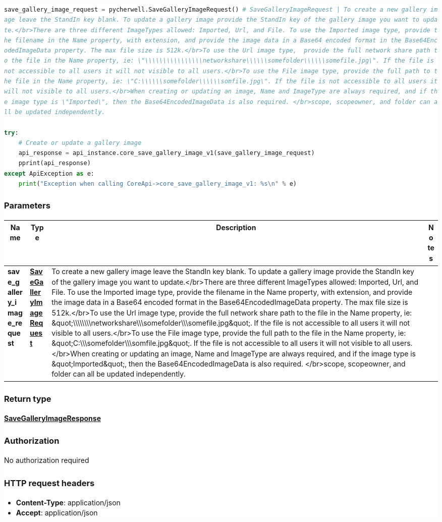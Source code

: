 ```python
save_gallery_image_request = pycherwell.SaveGalleryImageRequest() # SaveGalleryImageRequest | To create a new gallery image leave the StandIn key blank. To update a gallery image provide the StandIn key of the gallery image you want to update.</br>There are three different ImageTypes allowed: Imported, Url, and File. To use the Imported image type, provide the filename in the Name property, with extension, and provide the image data in a Base64 encoded format in the Base64EncodedImageData property. The max file size is 512k.</br>To use the Url image type,  provide the full network share path to the file in the Name property, ie: \"\\\\\\\\\\\\\\\\networkshare\\\\\\somefolder\\\\\\somefile.jpg\". If the file is not accessible to all users it will not visible to all users.</br>To use the File image type, provide the full path to the file in the Name property, ie: \"C:\\\\\\somefolder\\\\\\somfile.jpg\". If the file is not accessible to all users it will not visible to all users.</br>When creating or updating an image, Name and ImageType are always required, and if the image type is \"Imported\", then the Base64EncodedImageData is also required. </br>scope, scopeowner, and folder can all be updated independently.

try:
    # Create or update a gallery image
    api_response = api_instance.core_save_gallery_image_v1(save_gallery_image_request)
    pprint(api_response)
except ApiException as e:
    print("Exception when calling CoreApi->core_save_gallery_image_v1: %s\n" % e)
```

### Parameters

Name | Type | Description  | Notes
------------- | ------------- | ------------- | -------------
 **save_gallery_image_request** | [**SaveGalleryImageRequest**](SaveGalleryImageRequest.md)| To create a new gallery image leave the StandIn key blank. To update a gallery image provide the StandIn key of the gallery image you want to update.&lt;/br&gt;There are three different ImageTypes allowed: Imported, Url, and File. To use the Imported image type, provide the filename in the Name property, with extension, and provide the image data in a Base64 encoded format in the Base64EncodedImageData property. The max file size is 512k.&lt;/br&gt;To use the Url image type,  provide the full network share path to the file in the Name property, ie: \&quot;\\\\\\\\\\\\\\\\networkshare\\\\\\somefolder\\\\\\somefile.jpg\&quot;. If the file is not accessible to all users it will not visible to all users.&lt;/br&gt;To use the File image type, provide the full path to the file in the Name property, ie: \&quot;C:\\\\\\somefolder\\\\\\somfile.jpg\&quot;. If the file is not accessible to all users it will not visible to all users.&lt;/br&gt;When creating or updating an image, Name and ImageType are always required, and if the image type is \&quot;Imported\&quot;, then the Base64EncodedImageData is also required. &lt;/br&gt;scope, scopeowner, and folder can all be updated independently. | 

### Return type

[**SaveGalleryImageResponse**](SaveGalleryImageResponse.md)

### Authorization

No authorization required

### HTTP request headers

 - **Content-Type**: application/json
 - **Accept**: application/json
